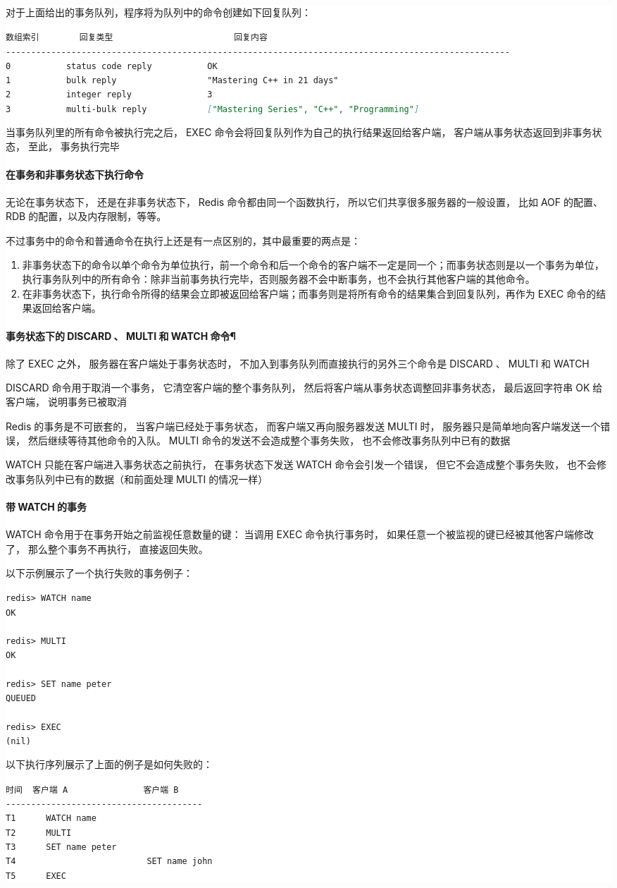 对于上面给出的事务队列，程序将为队列中的命令创建如下回复队列：

```markdown
数组索引	    回复类型	                    回复内容
----------------------------------------------------------------------------------------------------
0	        status code reply	        OK
1	        bulk reply	                "Mastering C++ in 21 days"
2	        integer reply	            3
3	        multi-bulk reply	        ["Mastering Series", "C++", "Programming"]
```

当事务队列里的所有命令被执行完之后， EXEC 命令会将回复队列作为自己的执行结果返回给客户端， 客户端从事务状态返回到非事务状态， 至此， 事务执行完毕


#### 在事务和非事务状态下执行命令

无论在事务状态下， 还是在非事务状态下， Redis 命令都由同一个函数执行， 所以它们共享很多服务器的一般设置， 比如 AOF 的配置、RDB 的配置，以及内存限制，等等。

不过事务中的命令和普通命令在执行上还是有一点区别的，其中最重要的两点是：

1. 非事务状态下的命令以单个命令为单位执行，前一个命令和后一个命令的客户端不一定是同一个；而事务状态则是以一个事务为单位，执行事务队列中的所有命令：除非当前事务执行完毕，否则服务器不会中断事务，也不会执行其他客户端的其他命令。
2. 在非事务状态下，执行命令所得的结果会立即被返回给客户端；而事务则是将所有命令的结果集合到回复队列，再作为 EXEC 命令的结果返回给客户端。


#### 事务状态下的 DISCARD 、 MULTI 和 WATCH 命令¶

除了 EXEC 之外， 服务器在客户端处于事务状态时， 不加入到事务队列而直接执行的另外三个命令是 DISCARD 、 MULTI 和 WATCH

DISCARD 命令用于取消一个事务， 它清空客户端的整个事务队列， 然后将客户端从事务状态调整回非事务状态， 最后返回字符串 OK 给客户端， 说明事务已被取消

Redis 的事务是不可嵌套的， 当客户端已经处于事务状态， 而客户端又再向服务器发送 MULTI 时， 服务器只是简单地向客户端发送一个错误， 然后继续等待其他命令的入队。 MULTI 命令的发送不会造成整个事务失败， 也不会修改事务队列中已有的数据

WATCH 只能在客户端进入事务状态之前执行， 在事务状态下发送 WATCH 命令会引发一个错误， 但它不会造成整个事务失败， 也不会修改事务队列中已有的数据（和前面处理 MULTI 的情况一样）


#### 带 WATCH 的事务

WATCH 命令用于在事务开始之前监视任意数量的键： 当调用 EXEC 命令执行事务时， 如果任意一个被监视的键已经被其他客户端修改了， 那么整个事务不再执行， 直接返回失败。

以下示例展示了一个执行失败的事务例子：

```markdown
redis> WATCH name
OK

redis> MULTI
OK

redis> SET name peter
QUEUED

redis> EXEC
(nil)
```

以下执行序列展示了上面的例子是如何失败的：
```markdown
时间	客户端 A	            客户端 B
---------------------------------------
T1	    WATCH name	 
T2	    MULTI	 
T3	    SET name peter	 
T4	 	                    SET name john
T5	    EXEC	
```
